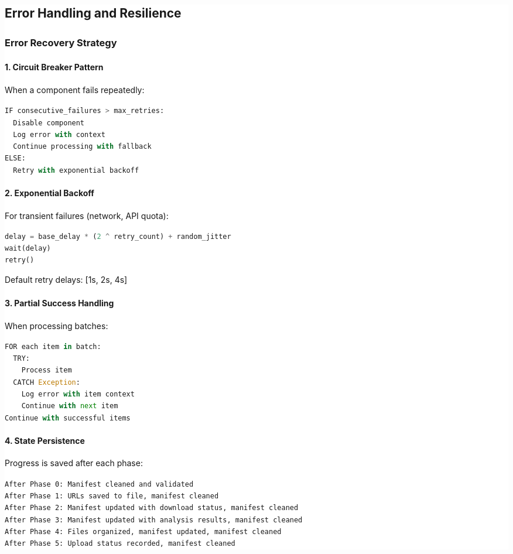 
## Error Handling and Resilience

### Error Recovery Strategy

#### 1. Circuit Breaker Pattern

When a component fails repeatedly:

```python
IF consecutive_failures > max_retries:
  Disable component
  Log error with context
  Continue processing with fallback
ELSE:
  Retry with exponential backoff
```

#### 2. Exponential Backoff

For transient failures (network, API quota):

```python
delay = base_delay * (2 ^ retry_count) + random_jitter
wait(delay)
retry()
```

Default retry delays: [1s, 2s, 4s]

#### 3. Partial Success Handling

When processing batches:

```python
FOR each item in batch:
  TRY:
    Process item
  CATCH Exception:
    Log error with item context
    Continue with next item
Continue with successful items
```

#### 4. State Persistence

Progress is saved after each phase:

```
After Phase 0: Manifest cleaned and validated
After Phase 1: URLs saved to file, manifest cleaned
After Phase 2: Manifest updated with download status, manifest cleaned
After Phase 3: Manifest updated with analysis results, manifest cleaned
After Phase 4: Files organized, manifest updated, manifest cleaned
After Phase 5: Upload status recorded, manifest cleaned
```
